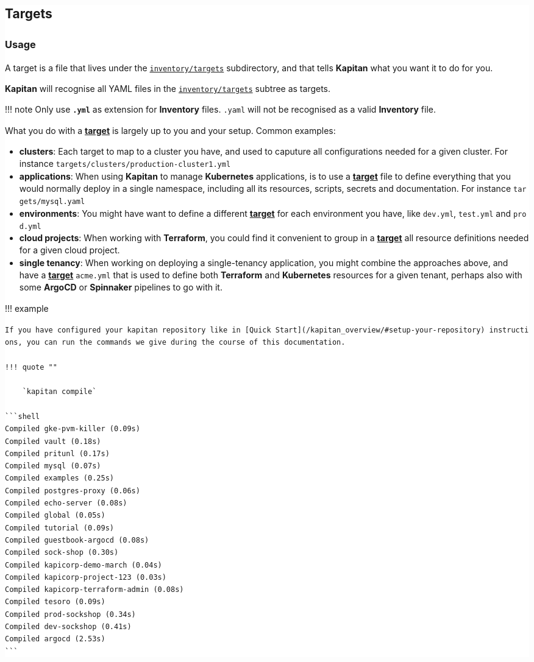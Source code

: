 ## Targets

### Usage

A target is a file that lives under the [`inventory/targets`](#targets) subdirectory, and that tells **Kapitan** what you want it to do for you.

 **Kapitan** will recognise all YAML files in the [`inventory/targets`](#targets) subtree as targets.

!!! note
    Only use **`.yml`** as extension for **Inventory** files. `.yaml` will not be recognised as a valid **Inventory** file.

What you do with a [**target**](#targets) is largely up to you and your setup. Common examples:

  * **clusters**: Each target to map to a cluster you have, and used to caputure all configurations needed for a given cluster. For instance `targets/clusters/production-cluster1.yml`
  * **applications**: When using **Kapitan** to manage **Kubernetes** applications, is to use a [**target**](#targets) file to define everything that you would normally deploy in a single namespace, including all its resources, scripts, secrets and documentation. For instance `targets/mysql.yaml`
  * **environments**: You might have want to define a different [**target**](#targets) for each environment you have, like `dev.yml`, `test.yml` and `prod.yml`
  * **cloud projects**: When working with **Terraform**, you could find it convenient to group in a [**target**](#targets) all resource definitions needed for a given cloud project.
  * **single tenancy**: When working on deploying a single-tenancy application, you might combine the approaches above, and have a [**target**](#targets) `acme.yml` that is used to define both **Terraform** and **Kubernetes** resources for a given tenant, perhaps also with some **ArgoCD** or **Spinnaker** pipelines to go with it.


!!! example

    If you have configured your kapitan repository like in [Quick Start](/kapitan_overview/#setup-your-repository) instructions, you can run the commands we give during the course of this documentation.

    !!! quote ""

        `kapitan compile`

    ```shell
    Compiled gke-pvm-killer (0.09s)
    Compiled vault (0.18s)
    Compiled pritunl (0.17s)
    Compiled mysql (0.07s)
    Compiled examples (0.25s)
    Compiled postgres-proxy (0.06s)
    Compiled echo-server (0.08s)
    Compiled global (0.05s)
    Compiled tutorial (0.09s)
    Compiled guestbook-argocd (0.08s)
    Compiled sock-shop (0.30s)
    Compiled kapicorp-demo-march (0.04s)
    Compiled kapicorp-project-123 (0.03s)
    Compiled kapicorp-terraform-admin (0.08s)
    Compiled tesoro (0.09s)
    Compiled prod-sockshop (0.34s)
    Compiled dev-sockshop (0.41s)
    Compiled argocd (2.53s)
    ```
